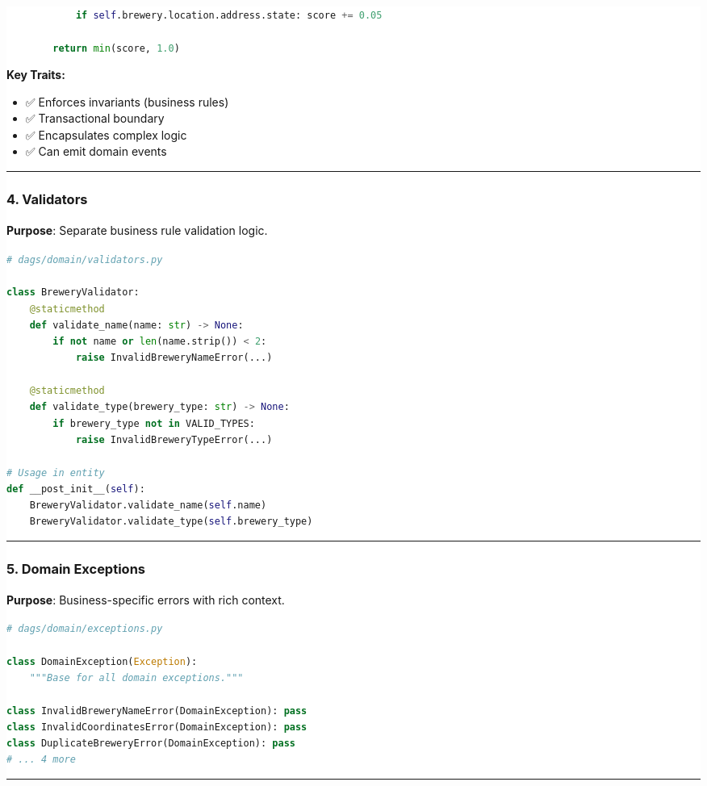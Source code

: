 ```python
            if self.brewery.location.address.state: score += 0.05
        
        return min(score, 1.0)
```

**Key Traits:**
- ✅ Enforces invariants (business rules)
- ✅ Transactional boundary
- ✅ Encapsulates complex logic
- ✅ Can emit domain events

---

### 4. Validators

**Purpose**: Separate business rule validation logic.

```python
# dags/domain/validators.py

class BreweryValidator:
    @staticmethod
    def validate_name(name: str) -> None:
        if not name or len(name.strip()) < 2:
            raise InvalidBreweryNameError(...)
    
    @staticmethod
    def validate_type(brewery_type: str) -> None:
        if brewery_type not in VALID_TYPES:
            raise InvalidBreweryTypeError(...)

# Usage in entity
def __post_init__(self):
    BreweryValidator.validate_name(self.name)
    BreweryValidator.validate_type(self.brewery_type)
```

---

### 5. Domain Exceptions

**Purpose**: Business-specific errors with rich context.

```python
# dags/domain/exceptions.py

class DomainException(Exception):
    """Base for all domain exceptions."""

class InvalidBreweryNameError(DomainException): pass
class InvalidCoordinatesError(DomainException): pass
class DuplicateBreweryError(DomainException): pass
# ... 4 more
```

---